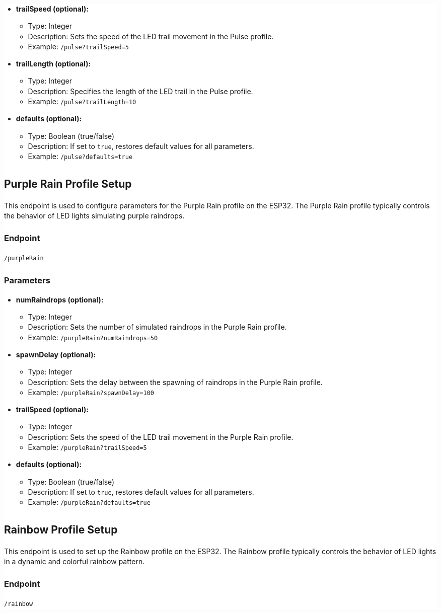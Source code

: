 - **trailSpeed (optional):**
  - Type: Integer
  - Description: Sets the speed of the LED trail movement in the Pulse profile.
  - Example: `/pulse?trailSpeed=5`

- **trailLength (optional):**
  - Type: Integer
  - Description: Specifies the length of the LED trail in the Pulse profile.
  - Example: `/pulse?trailLength=10`

- **defaults (optional):**
  - Type: Boolean (true/false)
  - Description: If set to `true`, restores default values for all parameters.
  - Example: `/pulse?defaults=true`
 
## Purple Rain Profile Setup

This endpoint is used to configure parameters for the Purple Rain profile on the ESP32. The Purple Rain profile typically controls the behavior of LED lights simulating purple raindrops.

### Endpoint

`/purpleRain`

### Parameters

- **numRaindrops (optional):**
  - Type: Integer
  - Description: Sets the number of simulated raindrops in the Purple Rain profile.
  - Example: `/purpleRain?numRaindrops=50`

- **spawnDelay (optional):**
  - Type: Integer
  - Description: Sets the delay between the spawning of raindrops in the Purple Rain profile.
  - Example: `/purpleRain?spawnDelay=100`

- **trailSpeed (optional):**
  - Type: Integer
  - Description: Sets the speed of the LED trail movement in the Purple Rain profile.
  - Example: `/purpleRain?trailSpeed=5`

- **defaults (optional):**
  - Type: Boolean (true/false)
  - Description: If set to `true`, restores default values for all parameters.
  - Example: `/purpleRain?defaults=true`
 
## Rainbow Profile Setup

This endpoint is used to set up the Rainbow profile on the ESP32. The Rainbow profile typically controls the behavior of LED lights in a dynamic and colorful rainbow pattern.

### Endpoint

`/rainbow`
